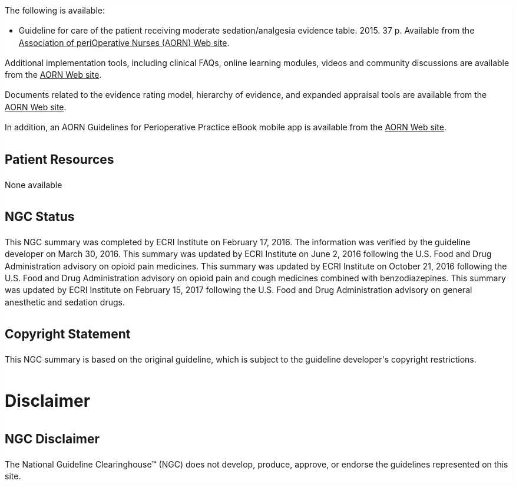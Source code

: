 

The following is available:

  * Guideline for care of the patient receiving moderate sedation/analgesia evidence table. 2015. 37 p. Available from the [Association of periOperative Nurses (AORN) Web site](https://www.aorn.org/-/media/aorn/guidelines/evidence-rating-and-tables/evidence_table_mod_sed.pdf?la=en&hash=9AFD7D79101913922A4816A018610D46BB3FBCE9 "AORN Web site"). 



Additional implementation tools, including clinical FAQs, online learning modules, videos and community discussions are available from the [AORN Web site](https://www.aorn.org/guidelines/guideline-implementation-topics/patient-care/care-of-the-patient-receiving-moderate-sedation-analgesia "AORN Web site").

Documents related to the evidence rating model, hierarchy of evidence, and expanded appraisal tools are available from the [AORN Web site](https://www.aorn.org/guidelines/about-aorn-guidelines/evidence-rating "AORN Web site").

In addition, an AORN Guidelines for Perioperative Practice eBook mobile app is available from the [AORN Web site](http://www.aorn.org/guidelines/purchase-guidelines/ebook-mobile-app "AORN Web site").

## Patient Resources



None available

## NGC Status



This NGC summary was completed by ECRI Institute on February 17, 2016. The information was verified by the guideline developer on March 30, 2016. This summary was updated by ECRI Institute on June 2, 2016 following the U.S. Food and Drug Administration advisory on opioid pain medicines. This summary was updated by ECRI Institute on October 21, 2016 following the U.S. Food and Drug Administration advisory on opioid pain and cough medicines combined with benzodiazepines. This summary was updated by ECRI Institute on February 15, 2017 following the U.S. Food and Drug Administration advisory on general anesthetic and sedation drugs.

## Copyright Statement



This NGC summary is based on the original guideline, which is subject to the guideline developer's copyright restrictions.

# Disclaimer

## NGC Disclaimer



The National Guideline Clearinghouse™ (NGC) does not develop, produce, approve, or endorse the guidelines represented on this site.
